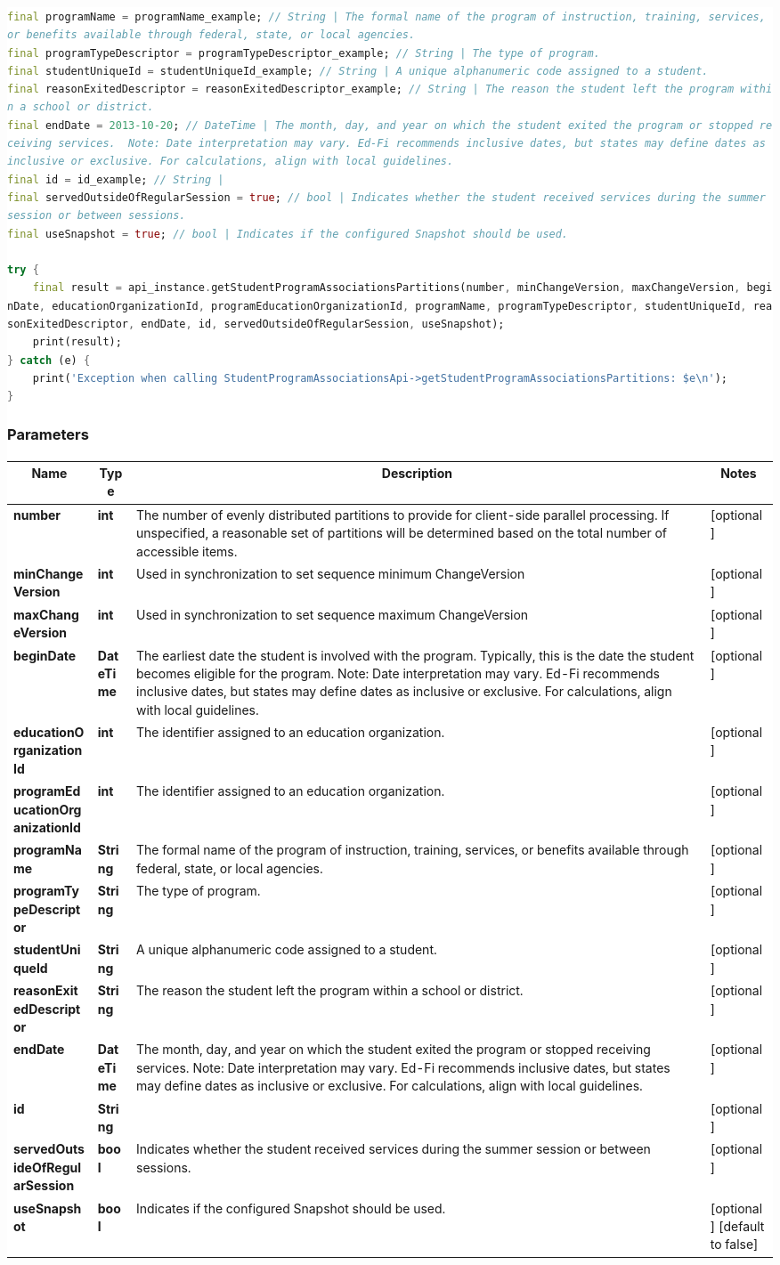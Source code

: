 ```dart
final programName = programName_example; // String | The formal name of the program of instruction, training, services, or benefits available through federal, state, or local agencies.
final programTypeDescriptor = programTypeDescriptor_example; // String | The type of program.
final studentUniqueId = studentUniqueId_example; // String | A unique alphanumeric code assigned to a student.
final reasonExitedDescriptor = reasonExitedDescriptor_example; // String | The reason the student left the program within a school or district.
final endDate = 2013-10-20; // DateTime | The month, day, and year on which the student exited the program or stopped receiving services.  Note: Date interpretation may vary. Ed-Fi recommends inclusive dates, but states may define dates as inclusive or exclusive. For calculations, align with local guidelines.
final id = id_example; // String | 
final servedOutsideOfRegularSession = true; // bool | Indicates whether the student received services during the summer session or between sessions.
final useSnapshot = true; // bool | Indicates if the configured Snapshot should be used.

try {
    final result = api_instance.getStudentProgramAssociationsPartitions(number, minChangeVersion, maxChangeVersion, beginDate, educationOrganizationId, programEducationOrganizationId, programName, programTypeDescriptor, studentUniqueId, reasonExitedDescriptor, endDate, id, servedOutsideOfRegularSession, useSnapshot);
    print(result);
} catch (e) {
    print('Exception when calling StudentProgramAssociationsApi->getStudentProgramAssociationsPartitions: $e\n');
}
```

### Parameters

Name | Type | Description  | Notes
------------- | ------------- | ------------- | -------------
 **number** | **int**| The number of evenly distributed partitions to provide for client-side parallel processing. If unspecified, a reasonable set of partitions will be determined based on the total number of accessible items. | [optional] 
 **minChangeVersion** | **int**| Used in synchronization to set sequence minimum ChangeVersion | [optional] 
 **maxChangeVersion** | **int**| Used in synchronization to set sequence maximum ChangeVersion | [optional] 
 **beginDate** | **DateTime**| The earliest date the student is involved with the program. Typically, this is the date the student becomes eligible for the program.  Note: Date interpretation may vary. Ed-Fi recommends inclusive dates, but states may define dates as inclusive or exclusive. For calculations, align with local guidelines. | [optional] 
 **educationOrganizationId** | **int**| The identifier assigned to an education organization. | [optional] 
 **programEducationOrganizationId** | **int**| The identifier assigned to an education organization. | [optional] 
 **programName** | **String**| The formal name of the program of instruction, training, services, or benefits available through federal, state, or local agencies. | [optional] 
 **programTypeDescriptor** | **String**| The type of program. | [optional] 
 **studentUniqueId** | **String**| A unique alphanumeric code assigned to a student. | [optional] 
 **reasonExitedDescriptor** | **String**| The reason the student left the program within a school or district. | [optional] 
 **endDate** | **DateTime**| The month, day, and year on which the student exited the program or stopped receiving services.  Note: Date interpretation may vary. Ed-Fi recommends inclusive dates, but states may define dates as inclusive or exclusive. For calculations, align with local guidelines. | [optional] 
 **id** | **String**|  | [optional] 
 **servedOutsideOfRegularSession** | **bool**| Indicates whether the student received services during the summer session or between sessions. | [optional] 
 **useSnapshot** | **bool**| Indicates if the configured Snapshot should be used. | [optional] [default to false]

